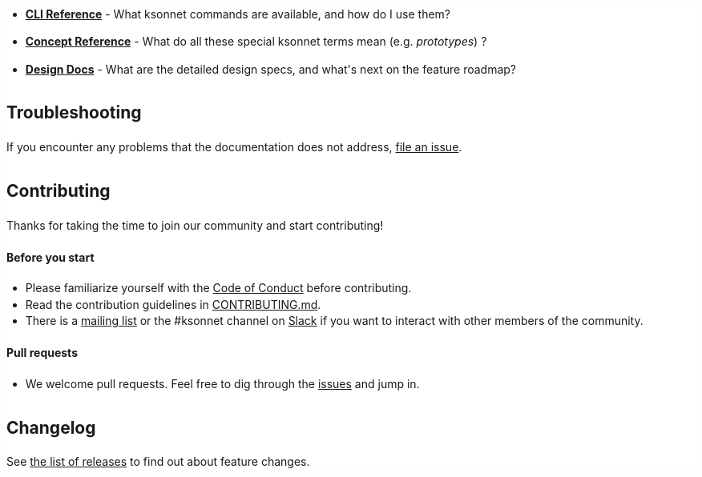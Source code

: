 * **[CLI Reference](/docs/cli-reference#command-line-reference)** - What ksonnet commands are available, and how do I use them?

* **[Concept Reference](/docs/concepts.md)** - What do all these special ksonnet terms mean (e.g. *prototypes*) ?

* **[Design Docs](/design)** - What are the detailed design specs, and what's next on the feature roadmap?


## Troubleshooting

If you encounter any problems that the documentation does not address, [file an issue](https://github.com/ksonnet/ksonnet/issues).

## Contributing

Thanks for taking the time to join our community and start contributing!

#### Before you start

* Please familiarize yourself with the [Code of
Conduct](CODE-OF-CONDUCT.md) before contributing.
* Read the contribution guidelines in [CONTRIBUTING.md](CONTRIBUTING.md).
* There is a [mailing list](https://groups.google.com/forum/#!forum/ksonnet) or the #ksonnet channel on [Slack](http://kubernetes.slack.com/messages/ksonnet) if you want to interact with
other members of the community.

#### Pull requests

* We welcome pull requests. Feel free to dig through the [issues](https://github.com/ksonnet/ksonnet/issues) and jump in.

## Changelog

See [the list of releases](https://github.com/ksonnet/ksonnet/releases) to find out about feature changes.
